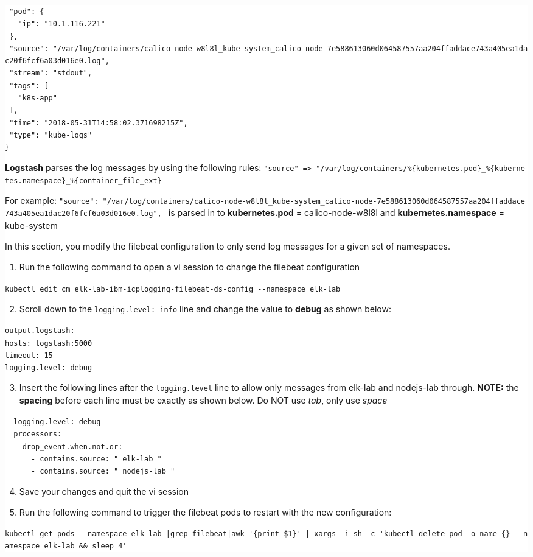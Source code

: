   ```
   "pod": {
     "ip": "10.1.116.221"
   },
   "source": "/var/log/containers/calico-node-w8l8l_kube-system_calico-node-7e588613060d064587557aa204ffaddace743a405ea1dac20f6fcf6a03d016e0.log",
   "stream": "stdout",
   "tags": [
     "k8s-app"
   ],
   "time": "2018-05-31T14:58:02.371698215Z",
   "type": "kube-logs"
  }
  ```

**Logstash** parses the log messages by using the following rules: `"source" => "/var/log/containers/%{kubernetes.pod}_%{kubernetes.namespace}_%{container_file_ext}  `

  For example: `"source": "/var/log/containers/calico-node-w8l8l_kube-system_calico-node-7e588613060d064587557aa204ffaddace743a405ea1dac20f6fcf6a03d016e0.log",
  ` is parsed in to **kubernetes.pod** = calico-node-w8l8l and **kubernetes.namespace** = kube-system

In this section, you modify the filebeat configuration to only send log messages for a given set of namespaces.

1. Run the following command to open a vi session to change the filebeat configuration

  ```
  kubectl edit cm elk-lab-ibm-icplogging-filebeat-ds-config --namespace elk-lab
  ```

2. Scroll down to the `logging.level: info` line and change the value to **debug** as shown below:

  ```
  output.logstash:
  hosts: logstash:5000
  timeout: 15
  logging.level: debug
  ```

3. Insert the following lines after the `logging.level` line to allow only messages from elk-lab and nodejs-lab through. **NOTE:** the **spacing** before each line must be exactly as shown below. Do NOT use *tab*, only use *space*

```
  logging.level: debug
  processors:
  - drop_event.when.not.or:
      - contains.source: "_elk-lab_"
      - contains.source: "_nodejs-lab_"
```

4. Save your changes and quit the vi session

5. Run the following command to trigger the filebeat pods to restart with the new configuration:

  `kubectl get pods --namespace elk-lab |grep filebeat|awk '{print $1}' | xargs -i sh -c 'kubectl delete pod -o name {} --namespace elk-lab && sleep 4'
`
